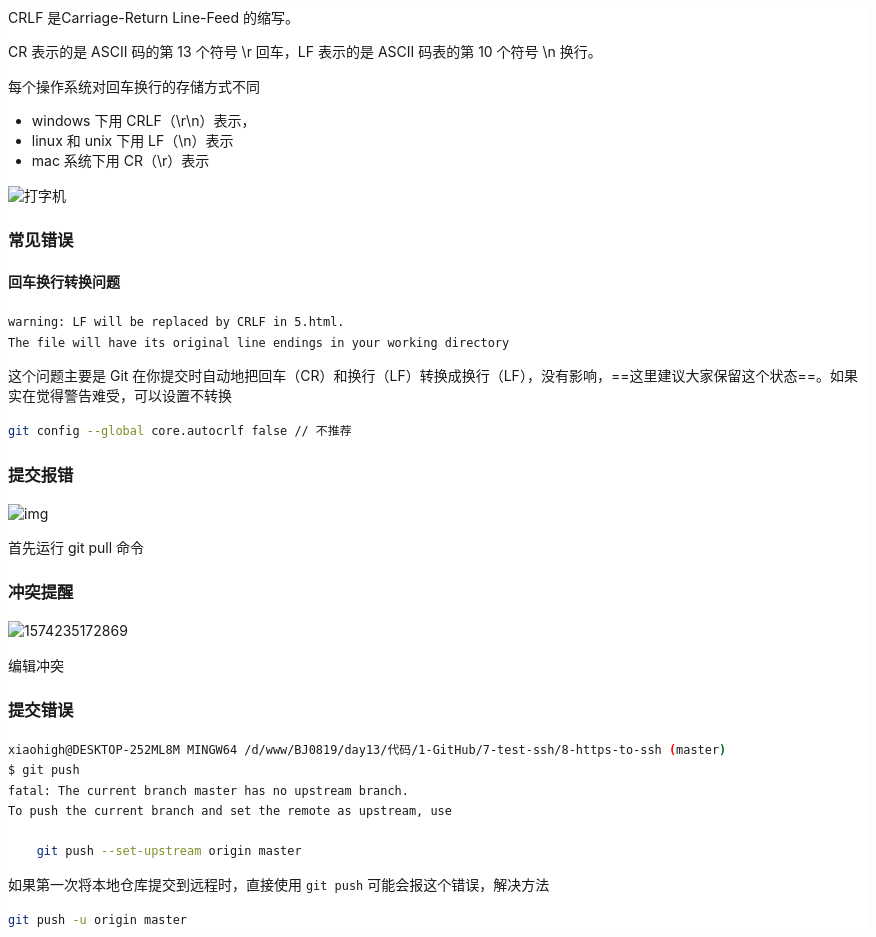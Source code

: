 CRLF 是Carriage-Return Line-Feed 的缩写。

CR 表示的是 ASCII 码的第 13 个符号 \r 回车，LF 表示的是 ASCII 码表的第 10 个符号 \n 换行。

每个操作系统对回车换行的存储方式不同

* windows 下用 CRLF（\r\n）表示，
* linux 和 unix 下用 LF（\n）表示
* mac 系统下用 CR（\r）表示

![打字机](assets/打字机.jpg)

### 常见错误

#### 回车换行转换问题

```sh
warning: LF will be replaced by CRLF in 5.html.
The file will have its original line endings in your working directory
```

这个问题主要是 Git 在你提交时自动地把回车（CR）和换行（LF）转换成换行（LF），没有影响，==这里建议大家保留这个状态==。如果实在觉得警告难受，可以设置不转换

```sh
git config --global core.autocrlf false // 不推荐
```

### 提交报错

![img](assets/1532788288.bmp)

首先运行 git pull 命令



### 冲突提醒

![1574235172869](assets/1574235172869.png)

编辑冲突

### 提交错误

```sh
xiaohigh@DESKTOP-252ML8M MINGW64 /d/www/BJ0819/day13/代码/1-GitHub/7-test-ssh/8-https-to-ssh (master)
$ git push
fatal: The current branch master has no upstream branch.
To push the current branch and set the remote as upstream, use

    git push --set-upstream origin master
```

如果第一次将本地仓库提交到远程时，直接使用 `git push` 可能会报这个错误，解决方法

```sh
git push -u origin master
```

